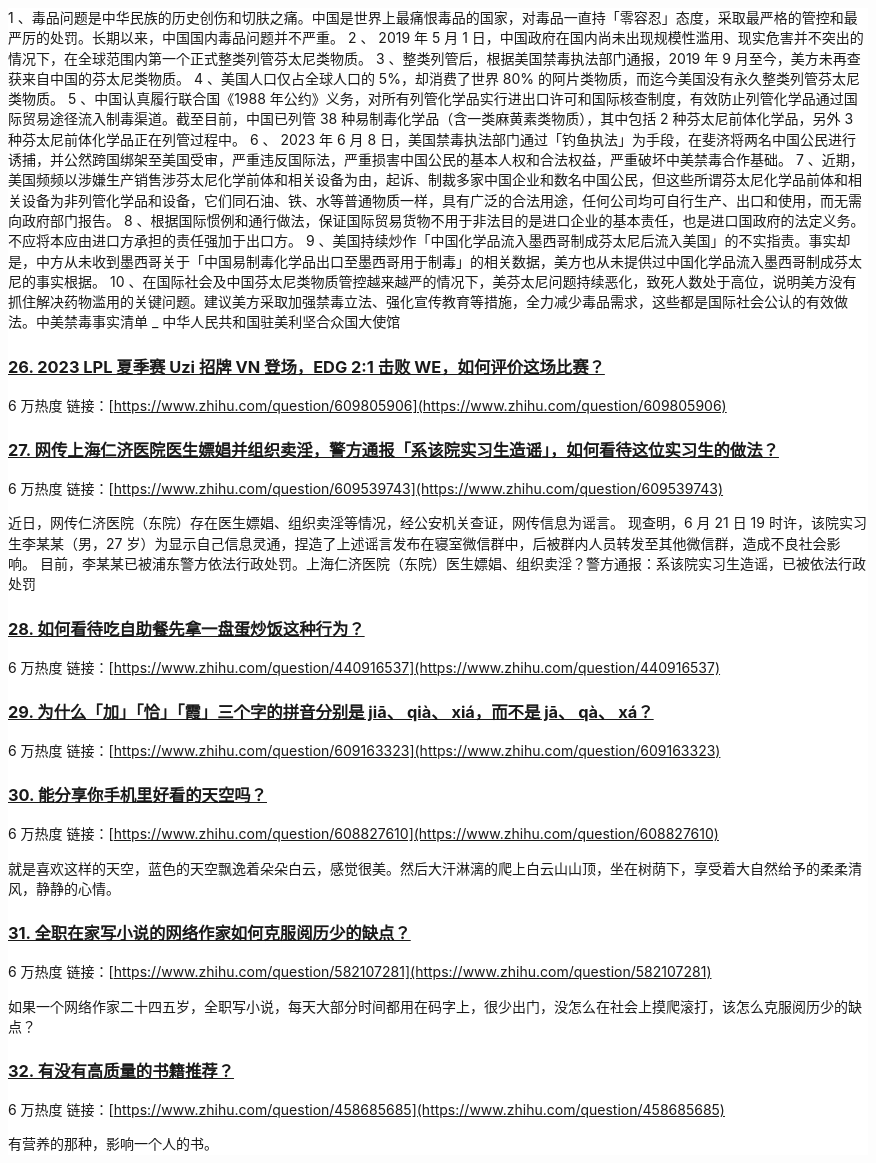 1 、毒品问题是中华民族的历史创伤和切肤之痛。中国是世界上最痛恨毒品的国家，对毒品一直持「零容忍」态度，采取最严格的管控和最严厉的处罚。长期以来，中国国内毒品问题并不严重。 2 、 2019 年 5 月 1 日，中国政府在国内尚未出现规模性滥用、现实危害并不突出的情况下，在全球范围内第一个正式整类列管芬太尼类物质。 3 、整类列管后，根据美国禁毒执法部门通报，2019 年 9 月至今，美方未再查获来自中国的芬太尼类物质。 4 、美国人口仅占全球人口的 5%，却消费了世界 80% 的阿片类物质，而迄今美国没有永久整类列管芬太尼类物质。 5 、中国认真履行联合国《1988 年公约》义务，对所有列管化学品实行进出口许可和国际核查制度，有效防止列管化学品通过国际贸易途径流入制毒渠道。截至目前，中国已列管 38 种易制毒化学品（含一类麻黄素类物质），其中包括 2 种芬太尼前体化学品，另外 3 种芬太尼前体化学品正在列管过程中。 6 、 2023 年 6 月 8 日，美国禁毒执法部门通过「钓鱼执法」为手段，在斐济将两名中国公民进行诱捕，并公然跨国绑架至美国受审，严重违反国际法，严重损害中国公民的基本人权和合法权益，严重破坏中美禁毒合作基础。 7 、近期，美国频频以涉嫌生产销售涉芬太尼化学前体和相关设备为由，起诉、制裁多家中国企业和数名中国公民，但这些所谓芬太尼化学品前体和相关设备为非列管化学品和设备，它们同石油、铁、水等普通物质一样，具有广泛的合法用途，任何公司均可自行生产、出口和使用，而无需向政府部门报告。 8 、根据国际惯例和通行做法，保证国际贸易货物不用于非法目的是进口企业的基本责任，也是进口国政府的法定义务。不应将本应由进口方承担的责任强加于出口方。 9 、美国持续炒作「中国化学品流入墨西哥制成芬太尼后流入美国」的不实指责。事实却是，中方从未收到墨西哥关于「中国易制毒化学品出口至墨西哥用于制毒」的相关数据，美方也从未提供过中国化学品流入墨西哥制成芬太尼的事实根据。 10 、在国际社会及中国芬太尼类物质管控越来越严的情况下，美芬太尼问题持续恶化，致死人数处于高位，说明美方没有抓住解决药物滥用的关键问题。建议美方采取加强禁毒立法、强化宣传教育等措施，全力减少毒品需求，这些都是国际社会公认的有效做法。中美禁毒事实清单 _ 中华人民共和国驻美利坚合众国大使馆

### [26. 2023 LPL 夏季赛 Uzi 招牌 VN 登场，EDG 2:1 击败 WE，如何评价这场比赛？](https://www.zhihu.com/question/609805906)
6 万热度 链接：[https://www.zhihu.com/question/609805906](https://www.zhihu.com/question/609805906)



### [27. 网传上海仁济医院医生嫖娼并组织卖淫，警方通报「系该院实习生造谣」，如何看待这位实习生的做法？](https://www.zhihu.com/question/609539743)
6 万热度 链接：[https://www.zhihu.com/question/609539743](https://www.zhihu.com/question/609539743)

近日，网传仁济医院（东院）存在医生嫖娼、组织卖淫等情况，经公安机关查证，网传信息为谣言。 现查明，6 月 21 日 19 时许，该院实习生李某某（男，27 岁）为显示自己信息灵通，捏造了上述谣言发布在寝室微信群中，后被群内人员转发至其他微信群，造成不良社会影响。 目前，李某某已被浦东警方依法行政处罚。上海仁济医院（东院）医生嫖娼、组织卖淫？警方通报：系该院实习生造谣，已被依法行政处罚

### [28. 如何看待吃自助餐先拿一盘蛋炒饭这种行为？](https://www.zhihu.com/question/440916537)
6 万热度 链接：[https://www.zhihu.com/question/440916537](https://www.zhihu.com/question/440916537)



### [29. 为什么「加」「恰」「霞」三个字的拼音分别是 jiā、 qià、 xiá，而不是 jā、 qà、 xá？](https://www.zhihu.com/question/609163323)
6 万热度 链接：[https://www.zhihu.com/question/609163323](https://www.zhihu.com/question/609163323)



### [30. 能分享你手机里好看的天空吗？](https://www.zhihu.com/question/608827610)
6 万热度 链接：[https://www.zhihu.com/question/608827610](https://www.zhihu.com/question/608827610)

就是喜欢这样的天空，蓝色的天空飘逸着朵朵白云，感觉很美。然后大汗淋漓的爬上白云山山顶，坐在树荫下，享受着大自然给予的柔柔清风，静静的心情。

### [31. 全职在家写小说的网络作家如何克服阅历少的缺点？](https://www.zhihu.com/question/582107281)
6 万热度 链接：[https://www.zhihu.com/question/582107281](https://www.zhihu.com/question/582107281)

如果一个网络作家二十四五岁，全职写小说，每天大部分时间都用在码字上，很少出门，没怎么在社会上摸爬滚打，该怎么克服阅历少的缺点？

### [32. 有没有高质量的书籍推荐？](https://www.zhihu.com/question/458685685)
6 万热度 链接：[https://www.zhihu.com/question/458685685](https://www.zhihu.com/question/458685685)

有营养的那种，影响一个人的书。
